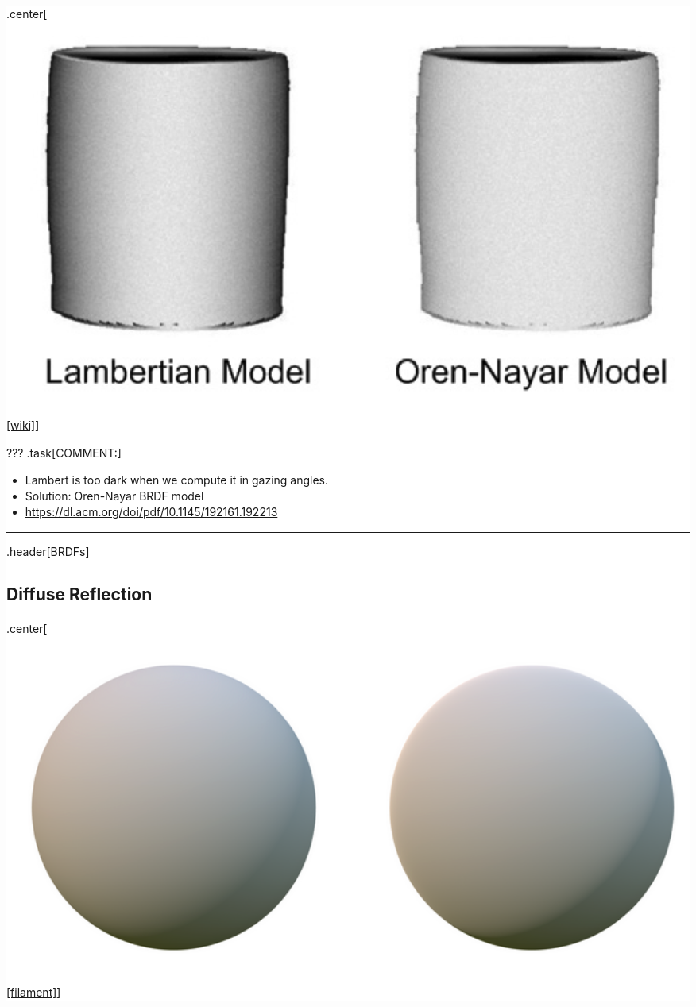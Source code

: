 .center[<img src="img/lambert_comparison_02.png" alt="lambert_comparison_02" style="width:100%;">[[wiki]](http://en.wikipedia.org/wiki/Oren–Nayar_reflectance_model
)]


???
.task[COMMENT:]  

* Lambert is too dark when we compute it in gazing angles.
* Solution: Oren-Nayar BRDF model
* https://dl.acm.org/doi/pdf/10.1145/192161.192213



---

.header[BRDFs]

## Diffuse Reflection


.center[<img src="img/lambert_comparison_01.png" alt="lambert_comparison_01" style="width:100%;">  [[filament]](https://google.github.io/filament/Filament.html#materialsystem)]
